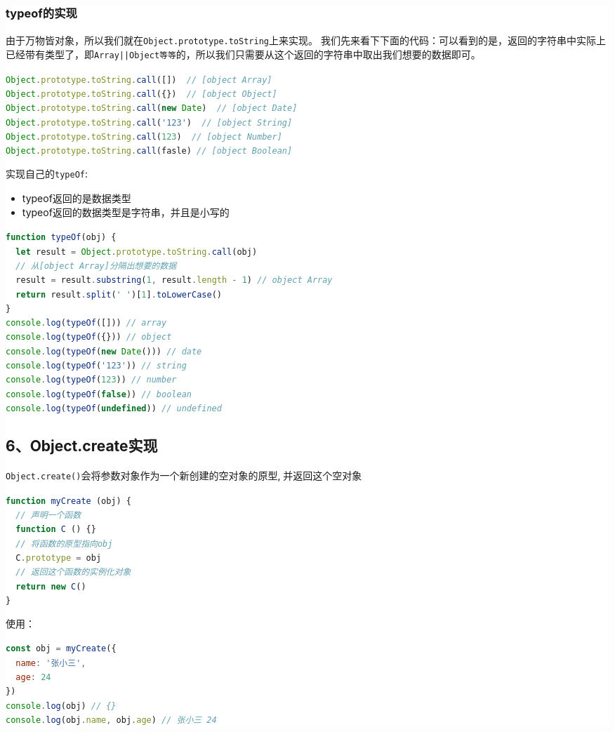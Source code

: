 ### typeof的实现
由于万物皆对象，所以我们就在`Object.prototype.toString`上来实现。
我们先来看下下面的代码：可以看到的是，返回的字符串中实际上已经带有类型了，即`Array||Object等等`的，所以我们只需要从这个返回的字符串中取出我们想要的数据即可。
```js
Object.prototype.toString.call([])  // [object Array]
Object.prototype.toString.call({})  // [object Object]
Object.prototype.toString.call(new Date)  // [object Date]
Object.prototype.toString.call('123')  // [object String]
Object.prototype.toString.call(123)  // [object Number]
Object.prototype.toString.call(fasle) // [object Boolean]
```
实现自己的`typeOf`:
+ typeof返回的是数据类型
+ typeof返回的数据类型是字符串，并且是小写的
```js
function typeOf(obj) {
  let result = Object.prototype.toString.call(obj)
  // 从[object Array]分隔出想要的数据
  result = result.substring(1, result.length - 1) // object Array
  return result.split(' ')[1].toLowerCase()
}
console.log(typeOf([])) // array
console.log(typeOf({})) // object
console.log(typeOf(new Date())) // date
console.log(typeOf('123')) // string
console.log(typeOf(123)) // number
console.log(typeOf(false)) // boolean
console.log(typeOf(undefined)) // undefined
```

## 6、Object.create实现
`Object.create()`会将参数对象作为一个新创建的空对象的原型, 并返回这个空对象
```js
function myCreate (obj) {
  // 声明一个函数
  function C () {}
  // 将函数的原型指向obj
  C.prototype = obj
  // 返回这个函数的实例化对象
  return new C()
}
```
使用：
```js
const obj = myCreate({
  name: '张小三',
  age: 24
})
console.log(obj) // {}
console.log(obj.name, obj.age) // 张小三 24
```
